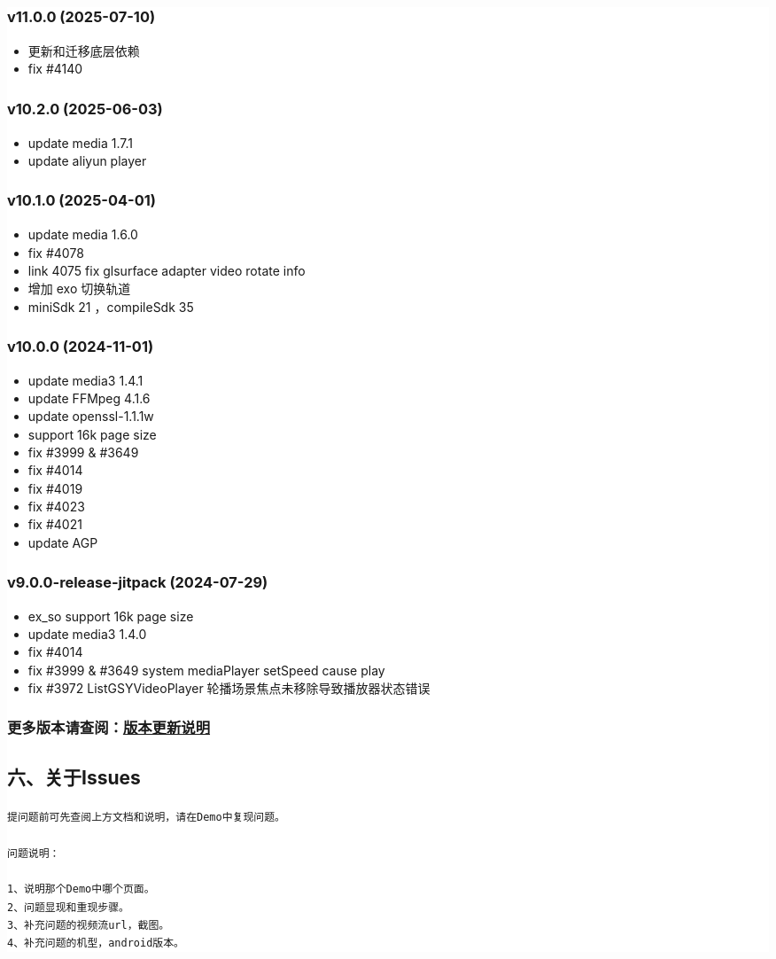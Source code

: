 ### v11.0.0 (2025-07-10)

- 更新和迁移底层依赖
- fix #4140

### v10.2.0 (2025-06-03)

- update media 1.7.1
- update aliyun player

### v10.1.0 (2025-04-01)

- update media 1.6.0
- fix #4078
- link 4075 fix glsurface adapter video rotate info
- 增加 exo 切换轨道
- miniSdk 21 ，compileSdk 35

### v10.0.0 (2024-11-01)

- update media3 1.4.1
- update FFMpeg 4.1.6
- update openssl-1.1.1w
- support 16k page size
- fix #3999 & #3649
- fix #4014
- fix #4019
- fix #4023
- fix #4021
- update AGP

### v9.0.0-release-jitpack (2024-07-29)

* ex_so support 16k page size
* update media3 1.4.0
* fix #4014
* fix #3999 & #3649 system mediaPlayer setSpeed cause play
* fix #3972 ListGSYVideoPlayer 轮播场景焦点未移除导致播放器状态错误

### 更多版本请查阅：[版本更新说明](https://github.com/CarGuo/GSYVideoPlayer/blob/master/doc/UPDATE_VERSION.md)

## 六、关于Issues

```
提问题前可先查阅上方文档和说明，请在Demo中复现问题。

问题说明：

1、说明那个Demo中哪个页面。
2、问题显现和重现步骤。
3、补充问题的视频流url，截图。
4、补充问题的机型，android版本。
```
